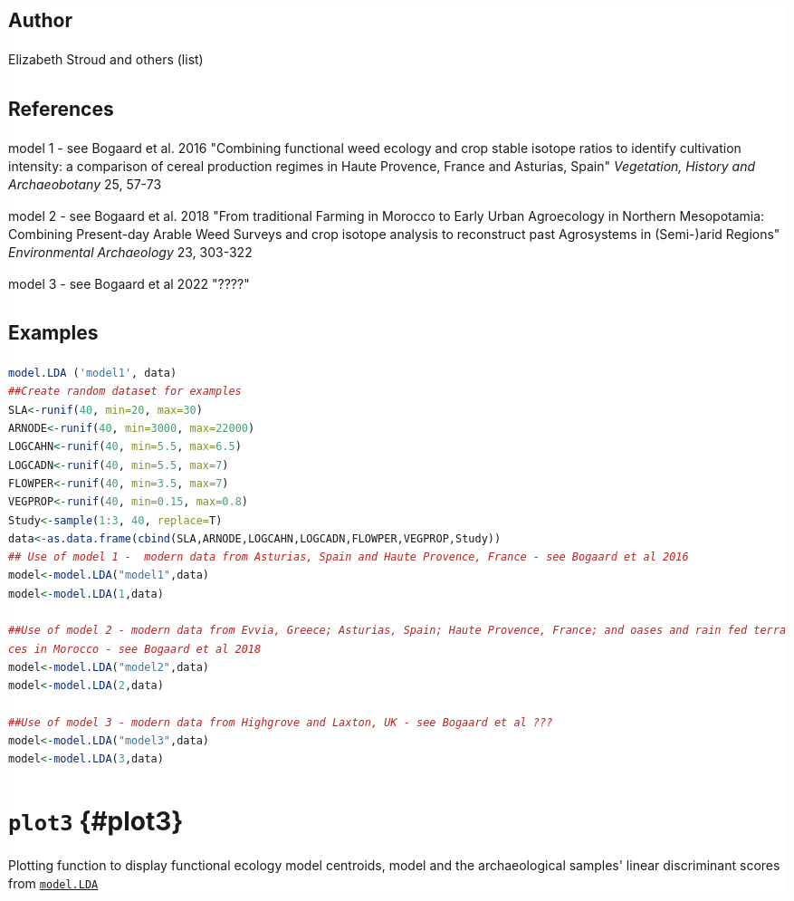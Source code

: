 ## Author

Elizabeth Stroud and others (list)

## References

model 1 - see Bogaard et al. 2016 "Combining functional weed ecology and
crop stable isotope ratios to identify cultivation intensity: a
comparison of cereal production regimes in Haute Provence, France and
Asturias, Spain" *Vegetation, History and Archaeobotany* 25, 57-73

model 2 - see Bogaard et al. 2018 "From traditional Farming in Morocco
to Early Urban Agroecology in Northern Mesopotamia: Combining
Present-day Arable Weed Surveys and crop isotope analysis to reconstruct
past Agrosystems in (Semi-)arid Regions" *Environmental Archaeology* 23,
303-322

model 3 - see Bogaard et al 2022 "????"

## Examples

``` r
model.LDA ('model1', data)
##Create random dataset for examples
SLA<-runif(40, min=20, max=30)
ARNODE<-runif(40, min=3000, max=22000)
LOGCAHN<-runif(40, min=5.5, max=6.5)
LOGCADN<-runif(40, min=5.5, max=7)
FLOWPER<-runif(40, min=3.5, max=7)
VEGPROP<-runif(40, min=0.15, max=0.8)
Study<-sample(1:3, 40, replace=T)
data<-as.data.frame(cbind(SLA,ARNODE,LOGCAHN,LOGCADN,FLOWPER,VEGPROP,Study))
## Use of model 1 -  modern data from Asturias, Spain and Haute Provence, France - see Bogaard et al 2016
model<-model.LDA("model1",data)
model<-model.LDA(1,data)

##Use of model 2 - modern data from Evvia, Greece; Asturias, Spain; Haute Provence, France; and oases and rain fed terraces in Morocco - see Bogaard et al 2018
model<-model.LDA("model2",data)
model<-model.LDA(2,data)

##Use of model 3 - modern data from Highgrove and Laxton, UK - see Bogaard et al ???
model<-model.LDA("model3",data)
model<-model.LDA(3,data)
```

# `plot3` {#plot3}

Plotting function to display functional ecology model centroids, model
and the archaeological samples' linear discriminant scores from
[`model.LDA`](#model.lda)
